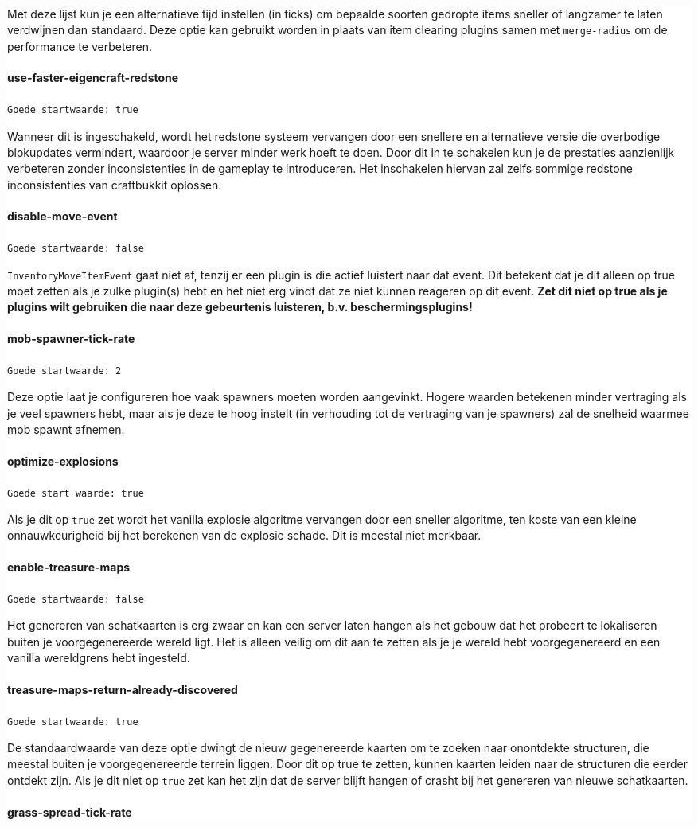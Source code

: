 Met deze lijst kun je een alternatieve tijd instellen (in ticks) om bepaalde soorten gedropte items sneller of langzamer te laten verdwijnen dan standaard. Deze optie kan gebruikt worden in plaats van item clearing plugins samen met `merge-radius` om de performance te verbeteren.

#### use-faster-eigencraft-redstone

`Goede startwaarde: true`

Wanneer dit is ingeschakeld, wordt het redstone systeem vervangen door een snellere en alternatieve versie die overbodige blokupdates vermindert, waardoor je server minder werk hoeft te doen. Door dit in te schakelen kun je de prestaties aanzienlijk verbeteren zonder inconsistenties in de gameplay te introduceren. Het inschakelen hiervan zal zelfs sommige redstone inconsistenties van craftbukkit oplossen.

#### disable-move-event

`Goede startwaarde: false`

`InventoryMoveItemEvent` gaat niet af, tenzij er een plugin is die actief luistert naar dat event. Dit betekent dat je dit alleen op true moet zetten als je zulke plugin(s) hebt en het niet erg vindt dat ze niet kunnen reageren op dit event. **Zet dit niet op true als je plugins wilt gebruiken die naar deze gebeurtenis luisteren, b.v. beschermingsplugins!**

#### mob-spawner-tick-rate

`Goede startwaarde: 2`

Deze optie laat je configureren hoe vaak spawners moeten worden aangevinkt. Hogere waarden betekenen minder vertraging als je veel spawners hebt, maar als je deze te hoog instelt (in verhouding tot de vertraging van je spawners) zal de snelheid waarmee mob spawnt afnemen.

#### optimize-explosions

`Goede start waarde: true`

Als je dit op `true` zet wordt het vanilla explosie algoritme vervangen door een sneller algoritme, ten koste van een kleine onnauwkeurigheid bij het berekenen van de explosie schade. Dit is meestal niet merkbaar.

#### enable-treasure-maps

`Goede startwaarde: false`

Het genereren van schatkaarten is erg zwaar en kan een server laten hangen als het gebouw dat het probeert te lokaliseren buiten je voorgegenereerde wereld ligt. Het is alleen veilig om dit aan te zetten als je je wereld hebt voorgegenereerd en een vanilla wereldgrens hebt ingesteld.

#### treasure-maps-return-already-discovered

`Goede startwaarde: true`

De standaardwaarde van deze optie dwingt de nieuw gegenereerde kaarten om te zoeken naar onontdekte structuren, die meestal buiten je voorgegenereerde terrein liggen. Door dit op true te zetten, kunnen kaarten leiden naar de structuren die eerder ontdekt zijn. Als je dit niet op `true` zet kan het zijn dat de server blijft hangen of crasht bij het genereren van nieuwe schatkaarten.

#### grass-spread-tick-rate

